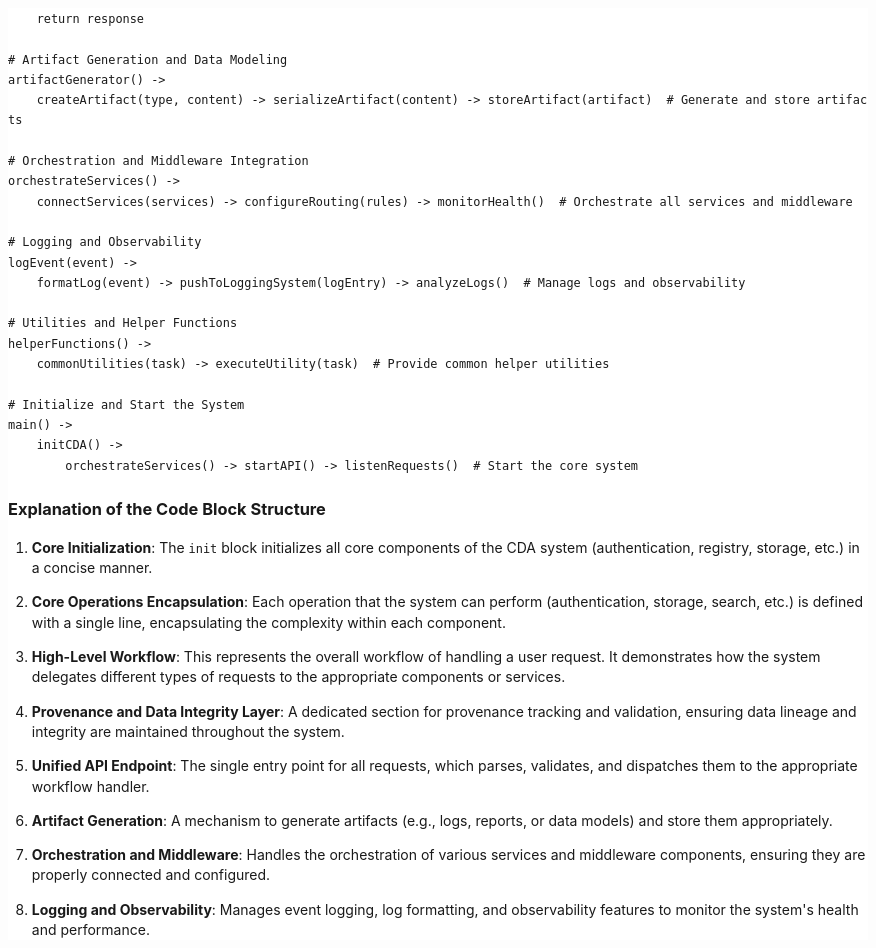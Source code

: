 ```plaintext
    return response

# Artifact Generation and Data Modeling
artifactGenerator() -> 
    createArtifact(type, content) -> serializeArtifact(content) -> storeArtifact(artifact)  # Generate and store artifacts

# Orchestration and Middleware Integration
orchestrateServices() -> 
    connectServices(services) -> configureRouting(rules) -> monitorHealth()  # Orchestrate all services and middleware

# Logging and Observability
logEvent(event) -> 
    formatLog(event) -> pushToLoggingSystem(logEntry) -> analyzeLogs()  # Manage logs and observability

# Utilities and Helper Functions
helperFunctions() -> 
    commonUtilities(task) -> executeUtility(task)  # Provide common helper utilities

# Initialize and Start the System
main() -> 
    initCDA() -> 
        orchestrateServices() -> startAPI() -> listenRequests()  # Start the core system
```

### **Explanation of the Code Block Structure**

1. **Core Initialization**: The `init` block initializes all core components of the CDA system (authentication, registry, storage, etc.) in a concise manner.
   
2. **Core Operations Encapsulation**: Each operation that the system can perform (authentication, storage, search, etc.) is defined with a single line, encapsulating the complexity within each component.

3. **High-Level Workflow**: This represents the overall workflow of handling a user request. It demonstrates how the system delegates different types of requests to the appropriate components or services.

4. **Provenance and Data Integrity Layer**: A dedicated section for provenance tracking and validation, ensuring data lineage and integrity are maintained throughout the system.

5. **Unified API Endpoint**: The single entry point for all requests, which parses, validates, and dispatches them to the appropriate workflow handler.

6. **Artifact Generation**: A mechanism to generate artifacts (e.g., logs, reports, or data models) and store them appropriately.

7. **Orchestration and Middleware**: Handles the orchestration of various services and middleware components, ensuring they are properly connected and configured.

8. **Logging and Observability**: Manages event logging, log formatting, and observability features to monitor the system's health and performance.
